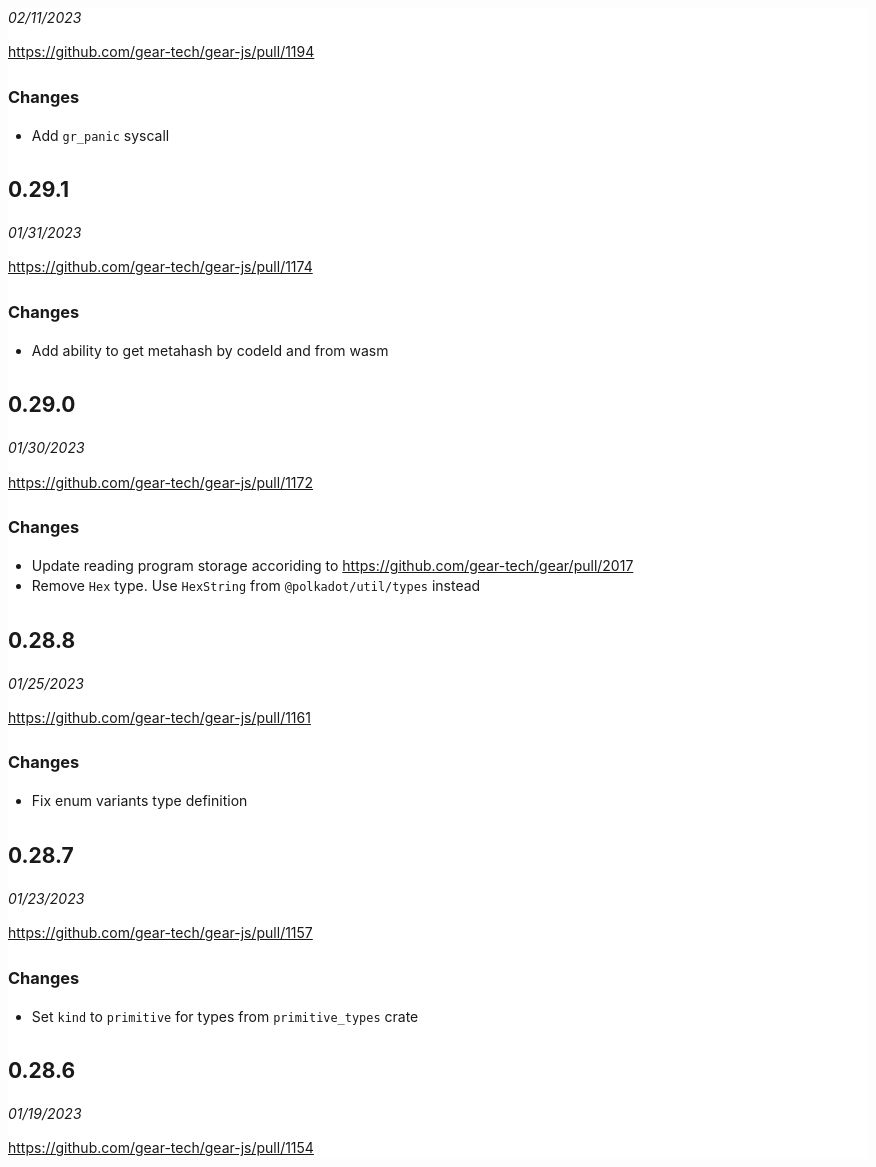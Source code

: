 _02/11/2023_

https://github.com/gear-tech/gear-js/pull/1194

### Changes

- Add `gr_panic` syscall

## 0.29.1

_01/31/2023_

https://github.com/gear-tech/gear-js/pull/1174

### Changes

- Add ability to get metahash by codeId and from wasm

## 0.29.0

_01/30/2023_

https://github.com/gear-tech/gear-js/pull/1172

### Changes

- Update reading program storage accoriding to https://github.com/gear-tech/gear/pull/2017
- Remove `Hex` type. Use `HexString` from `@polkadot/util/types` instead

## 0.28.8

_01/25/2023_

https://github.com/gear-tech/gear-js/pull/1161

### Changes

- Fix enum variants type definition

## 0.28.7

_01/23/2023_

https://github.com/gear-tech/gear-js/pull/1157

### Changes

- Set `kind` to `primitive` for types from `primitive_types` crate

## 0.28.6

_01/19/2023_

https://github.com/gear-tech/gear-js/pull/1154
